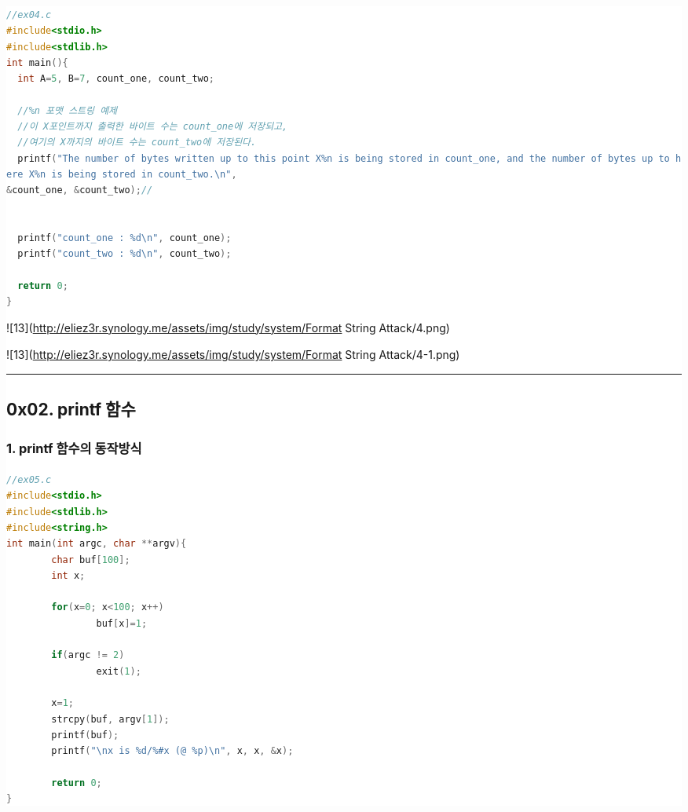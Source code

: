 ```c
//ex04.c
#include<stdio.h>
#include<stdlib.h>
int main(){
  int A=5, B=7, count_one, count_two;
 
  //%n 포맷 스트링 예제
  //이 X포인트까지 출력한 바이트 수는 count_one에 저장되고,
  //여기의 X까지의 바이트 수는 count_two에 저장된다.
  printf("The number of bytes written up to this point X%n is being stored in count_one, and the number of bytes up to here X%n is being stored in count_two.\n",
&count_one, &count_two);//
 
 
  printf("count_one : %d\n", count_one);
  printf("count_two : %d\n", count_two);
 
  return 0;
}
```

![13](http://eliez3r.synology.me/assets/img/study/system/Format String Attack/4.png)

![13](http://eliez3r.synology.me/assets/img/study/system/Format String Attack/4-1.png)



------



## 0x02. printf 함수

### 1. printf 함수의 동작방식

```c
//ex05.c
#include<stdio.h>
#include<stdlib.h>
#include<string.h>
int main(int argc, char **argv){
        char buf[100];
        int x;
 
        for(x=0; x<100; x++)
                buf[x]=1;
 
        if(argc != 2)
                exit(1);
 
        x=1;
        strcpy(buf, argv[1]);
        printf(buf);
        printf("\nx is %d/%#x (@ %p)\n", x, x, &x);
 
        return 0;
}
```
